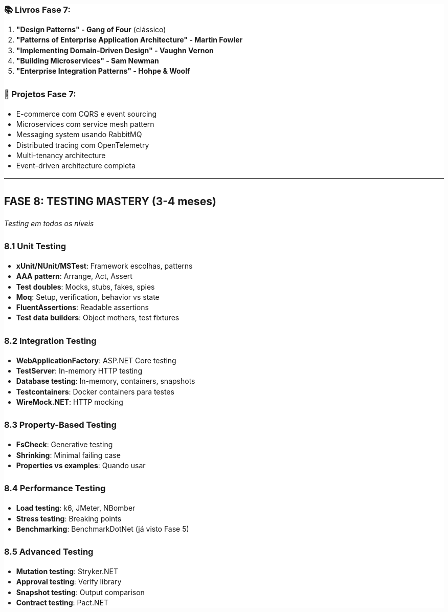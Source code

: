 ### **📚 Livros Fase 7:**
1. **"Design Patterns" - Gang of Four** (clássico)
2. **"Patterns of Enterprise Application Architecture" - Martin Fowler**
3. **"Implementing Domain-Driven Design" - Vaughn Vernon**
4. **"Building Microservices" - Sam Newman**
5. **"Enterprise Integration Patterns" - Hohpe & Woolf**

### **🎯 Projetos Fase 7:**
- E-commerce com CQRS e event sourcing
- Microservices com service mesh pattern
- Messaging system usando RabbitMQ
- Distributed tracing com OpenTelemetry
- Multi-tenancy architecture
- Event-driven architecture completa

---

## **FASE 8: TESTING MASTERY (3-4 meses)**
*Testing em todos os níveis*

### **8.1 Unit Testing**
- **xUnit/NUnit/MSTest**: Framework escolhas, patterns
- **AAA pattern**: Arrange, Act, Assert
- **Test doubles**: Mocks, stubs, fakes, spies
- **Moq**: Setup, verification, behavior vs state
- **FluentAssertions**: Readable assertions
- **Test data builders**: Object mothers, test fixtures

### **8.2 Integration Testing**
- **WebApplicationFactory**: ASP.NET Core testing
- **TestServer**: In-memory HTTP testing
- **Database testing**: In-memory, containers, snapshots
- **Testcontainers**: Docker containers para testes
- **WireMock.NET**: HTTP mocking

### **8.3 Property-Based Testing**
- **FsCheck**: Generative testing
- **Shrinking**: Minimal failing case
- **Properties vs examples**: Quando usar

### **8.4 Performance Testing**
- **Load testing**: k6, JMeter, NBomber
- **Stress testing**: Breaking points
- **Benchmarking**: BenchmarkDotNet (já visto Fase 5)

### **8.5 Advanced Testing**
- **Mutation testing**: Stryker.NET
- **Approval testing**: Verify library
- **Snapshot testing**: Output comparison
- **Contract testing**: Pact.NET
